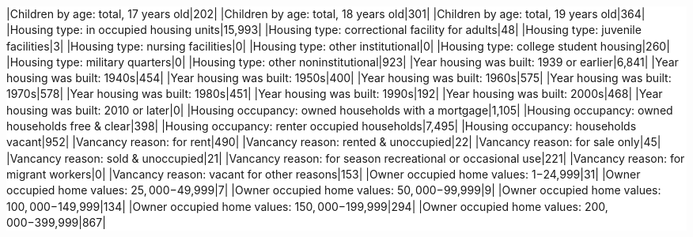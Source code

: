 |Children by age: total, 17 years old|202|
|Children by age: total, 18 years old|301|
|Children by age: total, 19 years old|364|
|Housing type: in occupied housing units|15,993|
|Housing type: correctional facility for adults|48|
|Housing type: juvenile facilities|3|
|Housing type: nursing facilities|0|
|Housing type: other institutional|0|
|Housing type: college student housing|260|
|Housing type: military quarters|0|
|Housing type: other noninstitutional|923|
|Year housing was built: 1939 or earlier|6,841|
|Year housing was built: 1940s|454|
|Year housing was built: 1950s|400|
|Year housing was built: 1960s|575|
|Year housing was built: 1970s|578|
|Year housing was built: 1980s|451|
|Year housing was built: 1990s|192|
|Year housing was built: 2000s|468|
|Year housing was built: 2010 or later|0|
|Housing occupancy: owned households with a mortgage|1,105|
|Housing occupancy: owned households free & clear|398|
|Housing occupancy: renter occupied households|7,495|
|Housing occupancy: households vacant|952|
|Vancancy reason: for rent|490|
|Vancancy reason: rented & unoccupied|22|
|Vancancy reason: for sale only|45|
|Vancancy reason: sold & unoccupied|21|
|Vancancy reason: for season recreational or occasional use|221|
|Vancancy reason: for migrant workers|0|
|Vancancy reason: vacant for other reasons|153|
|Owner occupied home values: $1-$24,999|31|
|Owner occupied home values: $25,000-$49,999|7|
|Owner occupied home values: $50,000-$99,999|9|
|Owner occupied home values: $100,000-$149,999|134|
|Owner occupied home values: $150,000-$199,999|294|
|Owner occupied home values: $200,000-$399,999|867|